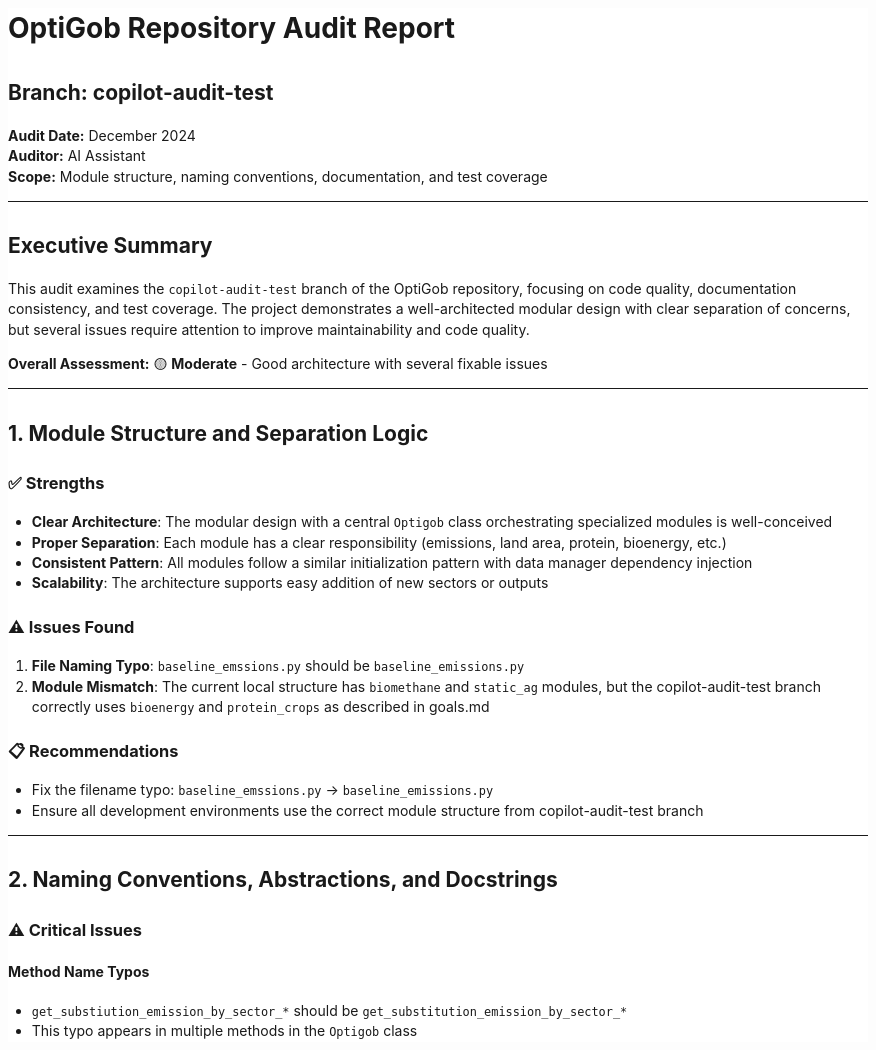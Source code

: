 # OptiGob Repository Audit Report
## Branch: copilot-audit-test

**Audit Date:** December 2024  
**Auditor:** AI Assistant  
**Scope:** Module structure, naming conventions, documentation, and test coverage

---

## Executive Summary

This audit examines the `copilot-audit-test` branch of the OptiGob repository, focusing on code quality, documentation consistency, and test coverage. The project demonstrates a well-architected modular design with clear separation of concerns, but several issues require attention to improve maintainability and code quality.

**Overall Assessment:** 🟡 **Moderate** - Good architecture with several fixable issues

---

## 1. Module Structure and Separation Logic

### ✅ **Strengths**
- **Clear Architecture**: The modular design with a central `Optigob` class orchestrating specialized modules is well-conceived
- **Proper Separation**: Each module has a clear responsibility (emissions, land area, protein, bioenergy, etc.)
- **Consistent Pattern**: All modules follow a similar initialization pattern with data manager dependency injection
- **Scalability**: The architecture supports easy addition of new sectors or outputs

### ⚠️ **Issues Found**
1. **File Naming Typo**: `baseline_emssions.py` should be `baseline_emissions.py`
2. **Module Mismatch**: The current local structure has `biomethane` and `static_ag` modules, but the copilot-audit-test branch correctly uses `bioenergy` and `protein_crops` as described in goals.md

### 📋 **Recommendations**
- Fix the filename typo: `baseline_emssions.py` → `baseline_emissions.py`
- Ensure all development environments use the correct module structure from copilot-audit-test branch

---

## 2. Naming Conventions, Abstractions, and Docstrings

### ⚠️ **Critical Issues**

#### **Method Name Typos**
- `get_substiution_emission_by_sector_*` should be `get_substitution_emission_by_sector_*`
- This typo appears in multiple methods in the `Optigob` class
